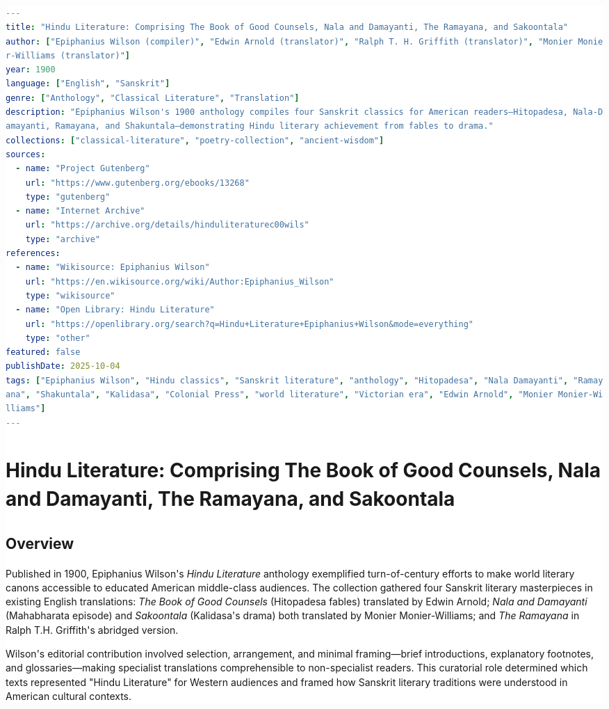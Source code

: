 ```yaml
---
title: "Hindu Literature: Comprising The Book of Good Counsels, Nala and Damayanti, The Ramayana, and Sakoontala"
author: ["Epiphanius Wilson (compiler)", "Edwin Arnold (translator)", "Ralph T. H. Griffith (translator)", "Monier Monier-Williams (translator)"]
year: 1900
language: ["English", "Sanskrit"]
genre: ["Anthology", "Classical Literature", "Translation"]
description: "Epiphanius Wilson's 1900 anthology compiles four Sanskrit classics for American readers—Hitopadesa, Nala-Damayanti, Ramayana, and Shakuntala—demonstrating Hindu literary achievement from fables to drama."
collections: ["classical-literature", "poetry-collection", "ancient-wisdom"]
sources:
  - name: "Project Gutenberg"
    url: "https://www.gutenberg.org/ebooks/13268"
    type: "gutenberg"
  - name: "Internet Archive"
    url: "https://archive.org/details/hinduliteraturec00wils"
    type: "archive"
references:
  - name: "Wikisource: Epiphanius Wilson"
    url: "https://en.wikisource.org/wiki/Author:Epiphanius_Wilson"
    type: "wikisource"
  - name: "Open Library: Hindu Literature"
    url: "https://openlibrary.org/search?q=Hindu+Literature+Epiphanius+Wilson&mode=everything"
    type: "other"
featured: false
publishDate: 2025-10-04
tags: ["Epiphanius Wilson", "Hindu classics", "Sanskrit literature", "anthology", "Hitopadesa", "Nala Damayanti", "Ramayana", "Shakuntala", "Kalidasa", "Colonial Press", "world literature", "Victorian era", "Edwin Arnold", "Monier Monier-Williams"]
---
```


# Hindu Literature: Comprising The Book of Good Counsels, Nala and Damayanti, The Ramayana, and Sakoontala

## Overview

Published in 1900, Epiphanius Wilson's *Hindu Literature* anthology exemplified turn-of-century efforts to make world literary canons accessible to educated American middle-class audiences. The collection gathered four Sanskrit literary masterpieces in existing English translations: *The Book of Good Counsels* (Hitopadesa fables) translated by Edwin Arnold; *Nala and Damayanti* (Mahabharata episode) and *Sakoontala* (Kalidasa's drama) both translated by Monier Monier-Williams; and *The Ramayana* in Ralph T.H. Griffith's abridged version.

Wilson's editorial contribution involved selection, arrangement, and minimal framing—brief introductions, explanatory footnotes, and glossaries—making specialist translations comprehensible to non-specialist readers. This curatorial role determined which texts represented "Hindu Literature" for Western audiences and framed how Sanskrit literary traditions were understood in American cultural contexts.
